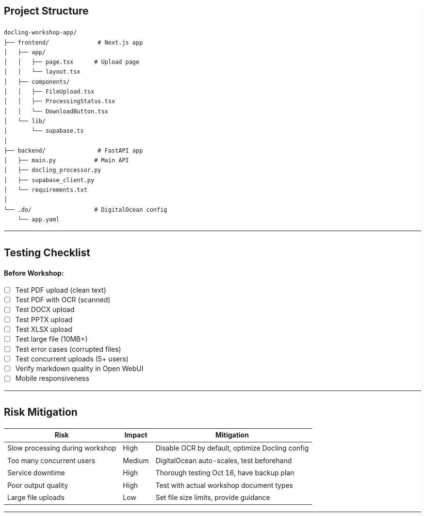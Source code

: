 
## Project Structure

```
docling-workshop-app/
├── frontend/              # Next.js app
│   ├── app/
│   │   ├── page.tsx      # Upload page
│   │   └── layout.tsx
│   ├── components/
│   │   ├── FileUpload.tsx
│   │   ├── ProcessingStatus.tsx
│   │   └── DownloadButton.tsx
│   └── lib/
│       └── supabase.ts
│
├── backend/               # FastAPI app
│   ├── main.py           # Main API
│   ├── docling_processor.py
│   ├── supabase_client.py
│   └── requirements.txt
│
└── .do/                  # DigitalOcean config
    └── app.yaml
```

---

## Testing Checklist

**Before Workshop:**
- [ ] Test PDF upload (clean text)
- [ ] Test PDF with OCR (scanned)
- [ ] Test DOCX upload
- [ ] Test PPTX upload
- [ ] Test XLSX upload
- [ ] Test large file (10MB+)
- [ ] Test error cases (corrupted files)
- [ ] Test concurrent uploads (5+ users)
- [ ] Verify markdown quality in Open WebUI
- [ ] Mobile responsiveness

---

## Risk Mitigation

| Risk | Impact | Mitigation |
|------|--------|------------|
| Slow processing during workshop | High | Disable OCR by default, optimize Docling config |
| Too many concurrent users | Medium | DigitalOcean auto-scales, test beforehand |
| Service downtime | High | Thorough testing Oct 16, have backup plan |
| Poor output quality | High | Test with actual workshop document types |
| Large file uploads | Low | Set file size limits, provide guidance |

---